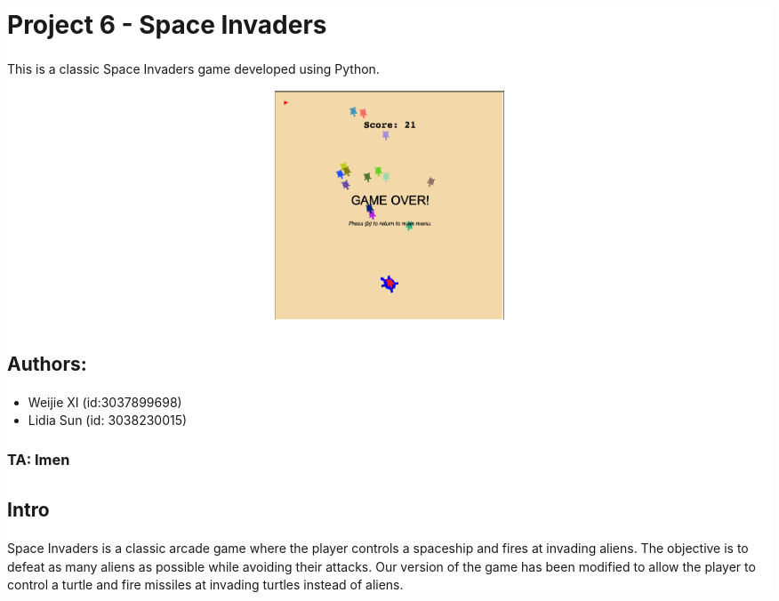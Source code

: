 # Project 6 - Space Invaders

This is a classic Space Invaders game developed using Python.

<p align="center" >
    <img src="./imags/game_over.png" width="30%" > 
</p> 

## Authors:

-   Weijie XI (id:3037899698)
-   Lidia Sun (id: 3038230015)

### TA: Imen

## Intro 

Space Invaders is a classic arcade game where the player controls a spaceship and fires at invading aliens. The objective is to defeat as many aliens as possible while avoiding their attacks. Our version of the game has been modified to allow the player to control a turtle and fire missiles at invading turtles instead of aliens.
